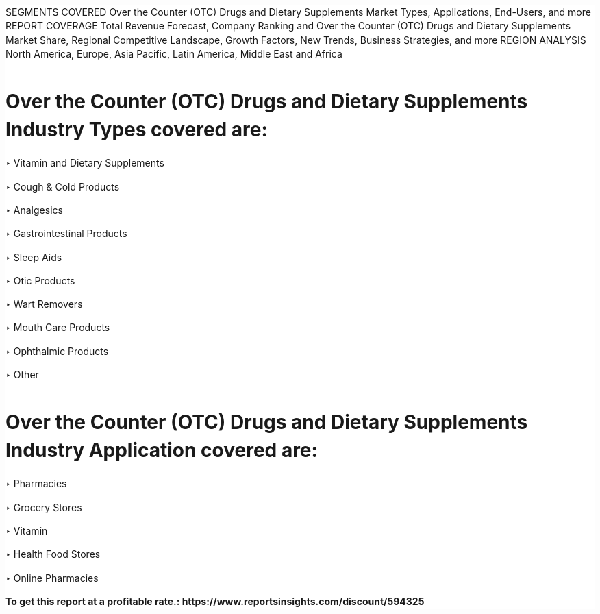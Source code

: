 <tr>
<td>SEGMENTS COVERED</td>
<td>Over the Counter (OTC) Drugs and Dietary Supplements Market Types, Applications, End-Users, and more</td>
</tr>
<tr>
<td>REPORT COVERAGE</td>
<td>Total Revenue Forecast, Company Ranking and Over the Counter (OTC) Drugs and Dietary Supplements Market Share, Regional Competitive Landscape, Growth Factors, New Trends, Business Strategies, and more</td>
</tr>
<tr>
<td>REGION ANALYSIS</td>
<td>North America, Europe, Asia Pacific, Latin America, Middle East and Africa</td>
</tr>
</table>

# <strong>Over the Counter (OTC) Drugs and Dietary Supplements Industry Types covered are:</strong>

‣ Vitamin and Dietary Supplements

‣ Cough & Cold Products

‣ Analgesics

‣ Gastrointestinal Products

‣ Sleep Aids

‣ Otic Products

‣ Wart Removers

‣ Mouth Care Products

‣ Ophthalmic Products

‣ Other

# <strong>Over the Counter (OTC) Drugs and Dietary Supplements Industry Application covered are:</strong>

‣ Pharmacies

‣  Grocery Stores

‣  Vitamin

‣  Health Food Stores

‣  Online Pharmacies

<strong>To get this report at a profitable rate.: <a href=https://www.reportsinsights.com/discount/594325>https://www.reportsinsights.com/discount/594325</a></strong>
